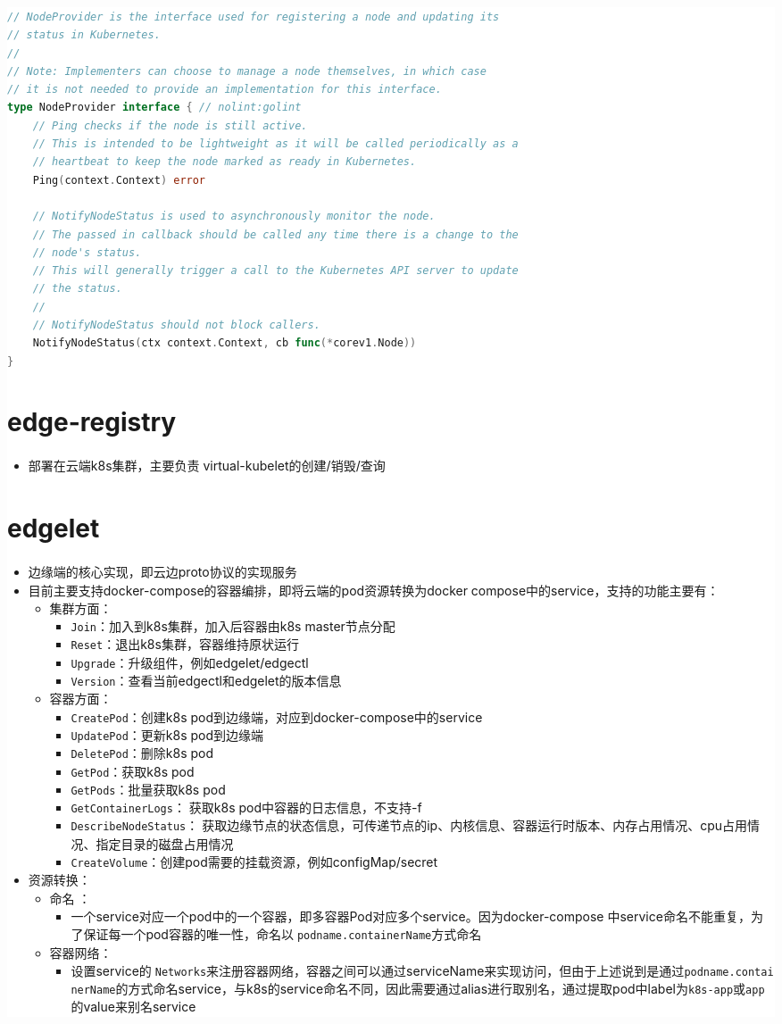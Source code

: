 ```go
```

```go
// NodeProvider is the interface used for registering a node and updating its
// status in Kubernetes.
//
// Note: Implementers can choose to manage a node themselves, in which case
// it is not needed to provide an implementation for this interface.
type NodeProvider interface { // nolint:golint
	// Ping checks if the node is still active.
	// This is intended to be lightweight as it will be called periodically as a
	// heartbeat to keep the node marked as ready in Kubernetes.
	Ping(context.Context) error

	// NotifyNodeStatus is used to asynchronously monitor the node.
	// The passed in callback should be called any time there is a change to the
	// node's status.
	// This will generally trigger a call to the Kubernetes API server to update
	// the status.
	//
	// NotifyNodeStatus should not block callers.
	NotifyNodeStatus(ctx context.Context, cb func(*corev1.Node))
}
```

# edge-registry

- 部署在云端k8s集群，主要负责 virtual-kubelet的创建/销毁/查询 

# edgelet

- 边缘端的核心实现，即云边proto协议的实现服务
- 目前主要支持docker-compose的容器编排，即将云端的pod资源转换为docker compose中的service，支持的功能主要有：
  - 集群方面：
    - `Join`：加入到k8s集群，加入后容器由k8s master节点分配
    - `Reset`：退出k8s集群，容器维持原状运行
    - `Upgrade`：升级组件，例如edgelet/edgectl
    - `Version`：查看当前edgectl和edgelet的版本信息
  - 容器方面：
    - `CreatePod`：创建k8s pod到边缘端，对应到docker-compose中的service
    - `UpdatePod`：更新k8s pod到边缘端
    - `DeletePod`：删除k8s pod
    - `GetPod`：获取k8s pod
    - `GetPods`：批量获取k8s pod
    - `GetContainerLogs`： 获取k8s pod中容器的日志信息，不支持-f
    - `DescribeNodeStatus`： 获取边缘节点的状态信息，可传递节点的ip、内核信息、容器运行时版本、内存占用情况、cpu占用情况、指定目录的磁盘占用情况
    - `CreateVolume`：创建pod需要的挂载资源，例如configMap/secret
- 资源转换：
  - 命名 ：
    - 一个service对应一个pod中的一个容器，即多容器Pod对应多个service。因为docker-compose 中service命名不能重复，为了保证每一个pod容器的唯一性，命名以 `podname.containerName`方式命名
  - 容器网络：
    - 设置service的 `Networks`来注册容器网络，容器之间可以通过serviceName来实现访问，但由于上述说到是通过`podname.containerName`的方式命名service，与k8s的service命名不同，因此需要通过alias进行取别名，通过提取pod中label为`k8s-app`或`app`的value来别名service
